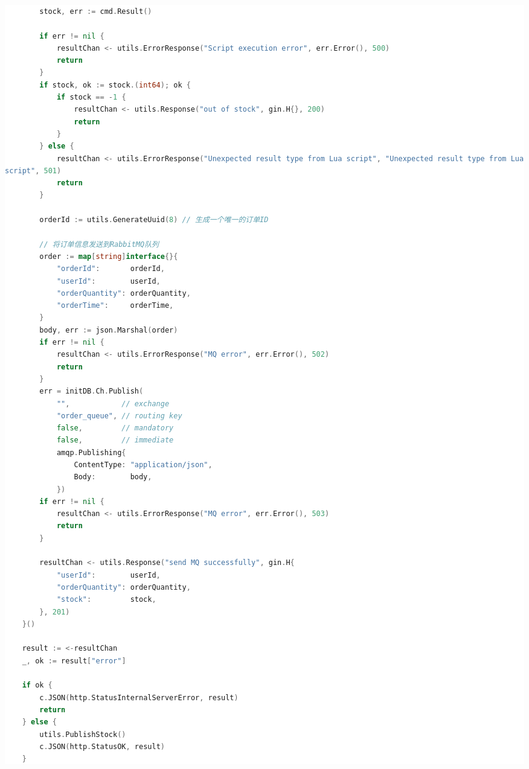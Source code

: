 ```go
		stock, err := cmd.Result()

		if err != nil {
			resultChan <- utils.ErrorResponse("Script execution error", err.Error(), 500)
			return
		}
		if stock, ok := stock.(int64); ok {
			if stock == -1 {
				resultChan <- utils.Response("out of stock", gin.H{}, 200)
				return
			}
		} else {
			resultChan <- utils.ErrorResponse("Unexpected result type from Lua script", "Unexpected result type from Lua script", 501)
			return
		}

		orderId := utils.GenerateUuid(8) // 生成一个唯一的订单ID

		// 将订单信息发送到RabbitMQ队列
		order := map[string]interface{}{
			"orderId":       orderId,
			"userId":        userId,
			"orderQuantity": orderQuantity,
			"orderTime":     orderTime,
		}
		body, err := json.Marshal(order)
		if err != nil {
			resultChan <- utils.ErrorResponse("MQ error", err.Error(), 502)
			return
		}
		err = initDB.Ch.Publish(
			"",            // exchange
			"order_queue", // routing key
			false,         // mandatory
			false,         // immediate
			amqp.Publishing{
				ContentType: "application/json",
				Body:        body,
			})
		if err != nil {
			resultChan <- utils.ErrorResponse("MQ error", err.Error(), 503)
			return
		}

		resultChan <- utils.Response("send MQ successfully", gin.H{
			"userId":        userId,
			"orderQuantity": orderQuantity,
			"stock":         stock,
		}, 201)
	}()

	result := <-resultChan
	_, ok := result["error"]

	if ok {
		c.JSON(http.StatusInternalServerError, result)
		return
	} else {
		utils.PublishStock()
		c.JSON(http.StatusOK, result)
	}

```